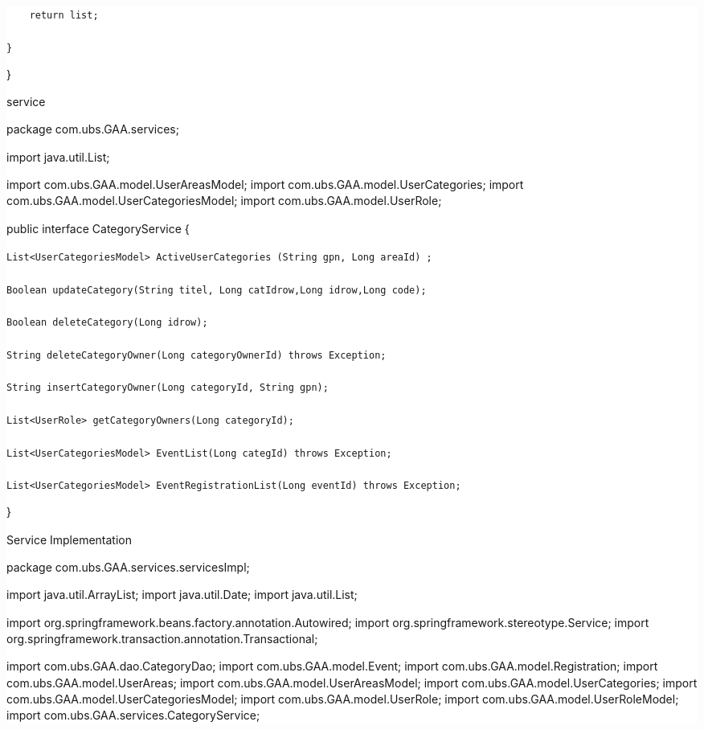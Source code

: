 		
		return list;
		
	}
	
	
}





service


package com.ubs.GAA.services;

import java.util.List;

import com.ubs.GAA.model.UserAreasModel;
import com.ubs.GAA.model.UserCategories;
import com.ubs.GAA.model.UserCategoriesModel;
import com.ubs.GAA.model.UserRole;


public interface CategoryService {
	

	
	List<UserCategoriesModel> ActiveUserCategories (String gpn, Long areaId) ;
	
	Boolean updateCategory(String titel, Long catIdrow,Long idrow,Long code);
	
	Boolean deleteCategory(Long idrow);

	String deleteCategoryOwner(Long categoryOwnerId) throws Exception;

	String insertCategoryOwner(Long categoryId, String gpn);

	List<UserRole> getCategoryOwners(Long categoryId);

	List<UserCategoriesModel> EventList(Long categId) throws Exception;
	
	List<UserCategoriesModel> EventRegistrationList(Long eventId) throws Exception;
	
	
	
	

}



Service Implementation

package com.ubs.GAA.services.servicesImpl;

import java.util.ArrayList;
import java.util.Date;
import java.util.List;

import org.springframework.beans.factory.annotation.Autowired;
import org.springframework.stereotype.Service;
import org.springframework.transaction.annotation.Transactional;

import com.ubs.GAA.dao.CategoryDao;
import com.ubs.GAA.model.Event;
import com.ubs.GAA.model.Registration;
import com.ubs.GAA.model.UserAreas;
import com.ubs.GAA.model.UserAreasModel;
import com.ubs.GAA.model.UserCategories;
import com.ubs.GAA.model.UserCategoriesModel;
import com.ubs.GAA.model.UserRole;
import com.ubs.GAA.model.UserRoleModel;
import com.ubs.GAA.services.CategoryService;
